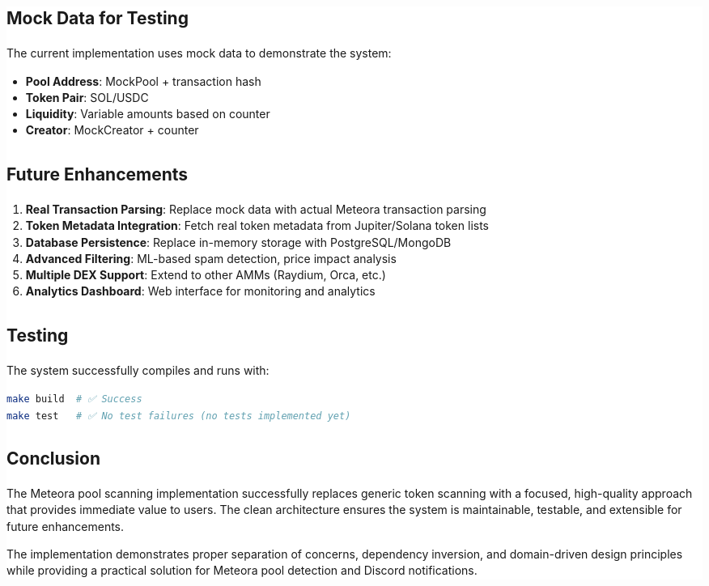 ## Mock Data for Testing

The current implementation uses mock data to demonstrate the system:
- **Pool Address**: MockPool + transaction hash
- **Token Pair**: SOL/USDC
- **Liquidity**: Variable amounts based on counter
- **Creator**: MockCreator + counter

## Future Enhancements

1. **Real Transaction Parsing**: Replace mock data with actual Meteora transaction parsing
2. **Token Metadata Integration**: Fetch real token metadata from Jupiter/Solana token lists
3. **Database Persistence**: Replace in-memory storage with PostgreSQL/MongoDB
4. **Advanced Filtering**: ML-based spam detection, price impact analysis
5. **Multiple DEX Support**: Extend to other AMMs (Raydium, Orca, etc.)
6. **Analytics Dashboard**: Web interface for monitoring and analytics

## Testing

The system successfully compiles and runs with:
```bash
make build  # ✅ Success
make test   # ✅ No test failures (no tests implemented yet)
```

## Conclusion

The Meteora pool scanning implementation successfully replaces generic token scanning with a focused, high-quality approach that provides immediate value to users. The clean architecture ensures the system is maintainable, testable, and extensible for future enhancements.

The implementation demonstrates proper separation of concerns, dependency inversion, and domain-driven design principles while providing a practical solution for Meteora pool detection and Discord notifications.
